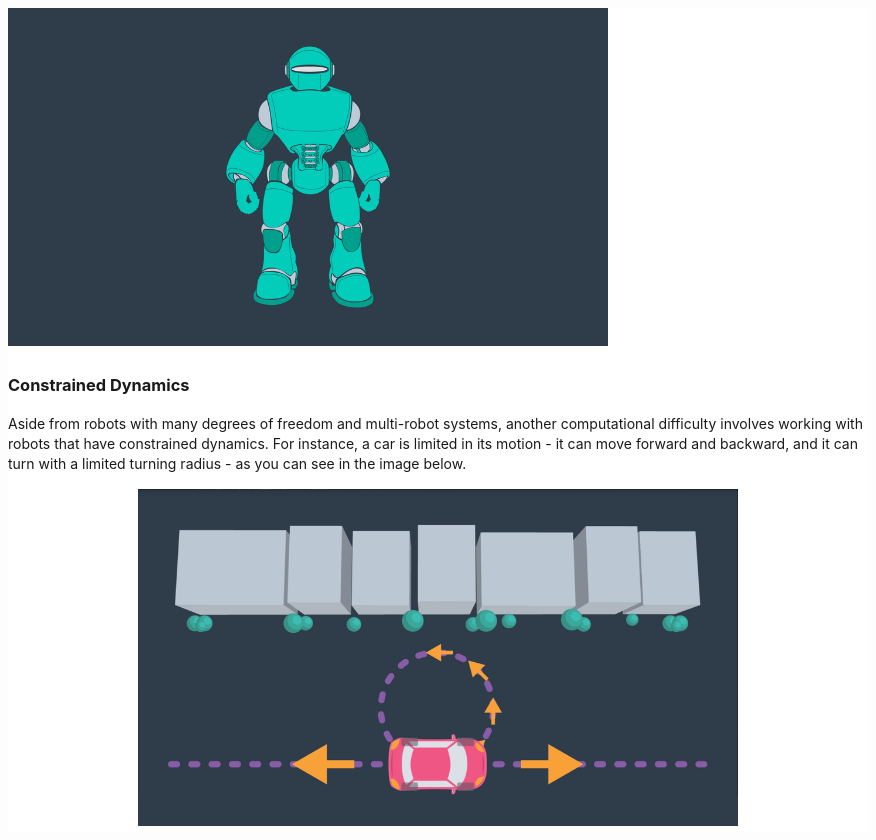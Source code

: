 <img src="img/sample-based-planning1.png" alt="drawing" width="600"/>
</p>

### Constrained Dynamics
Aside from robots with many degrees of freedom and multi-robot systems, another computational difficulty involves working with robots that have constrained dynamics. For instance, a car is limited in its motion - it can move forward and backward, and it can turn with a limited turning radius - as you can see in the image below.

<p align="center">
<img src="img/sample-based-planning2.png" alt="drawing" width="600"/>
</p>
